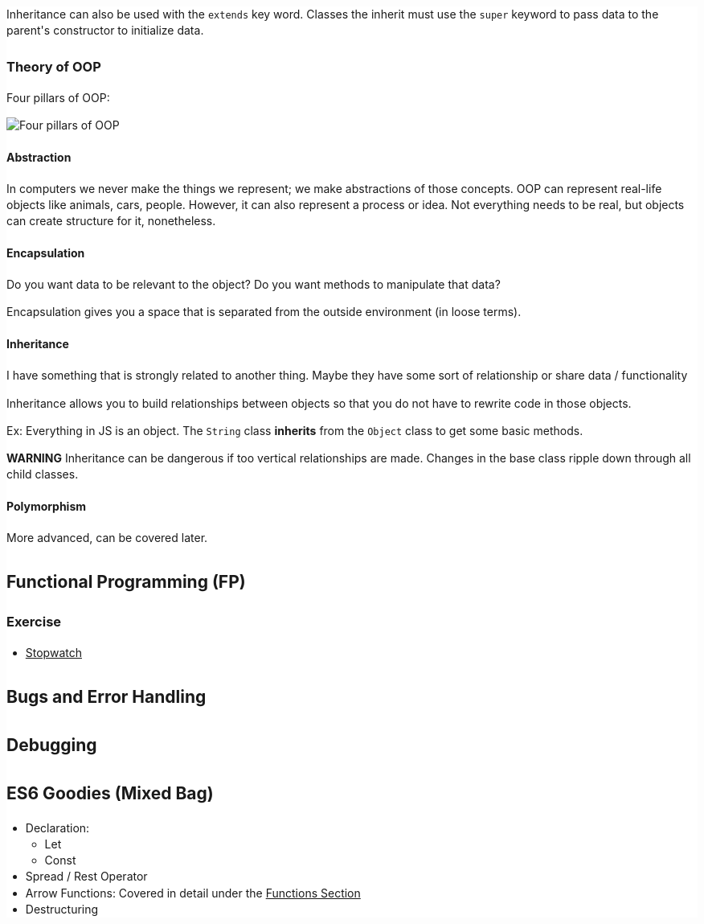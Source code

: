 Inheritance can also be used with the `extends` key word. Classes the inherit must use the `super` keyword to pass data to the parent's constructor to initialize data.

### Theory of OOP

Four pillars of OOP:

![Four pillars of OOP](https://cdn-images-1.medium.com/max/1200/1*137Rnofd7QBjXu9zUd6MXQ.png)



#### Abstraction

In computers we never make the things we represent; we make abstractions of those concepts. OOP can represent real-life objects like animals, cars, people. However, it can also represent a process or idea. Not everything needs to be real, but objects can create structure for it, nonetheless.

#### Encapsulation

Do you want data to be relevant to the object? Do you want methods to manipulate that data?

Encapsulation gives you a space that is separated from the outside environment (in loose terms).

#### Inheritance

I have something that is strongly related to another thing. Maybe they have some sort of relationship or share data / functionality

Inheritance allows you to build relationships between objects so that you do not have to rewrite code in those objects.

Ex: Everything in JS is an object. The `String` class **inherits** from the `Object` class to get some basic methods.

**WARNING** Inheritance can be dangerous if too vertical relationships are made. Changes in the base class ripple down through all child classes.

#### Polymorphism

More advanced, can be covered later.

## Functional Programming (FP)

### Exercise

- [Stopwatch](https://youtu.be/PFmuCDHHpwk?t=3489)

## Bugs and Error Handling

## Debugging

## ES6 Goodies (Mixed Bag)

- Declaration:
  - Let
  - Const
- Spread / Rest Operator
- Arrow Functions: Covered in detail under the [Functions Section]()
- Destructuring
